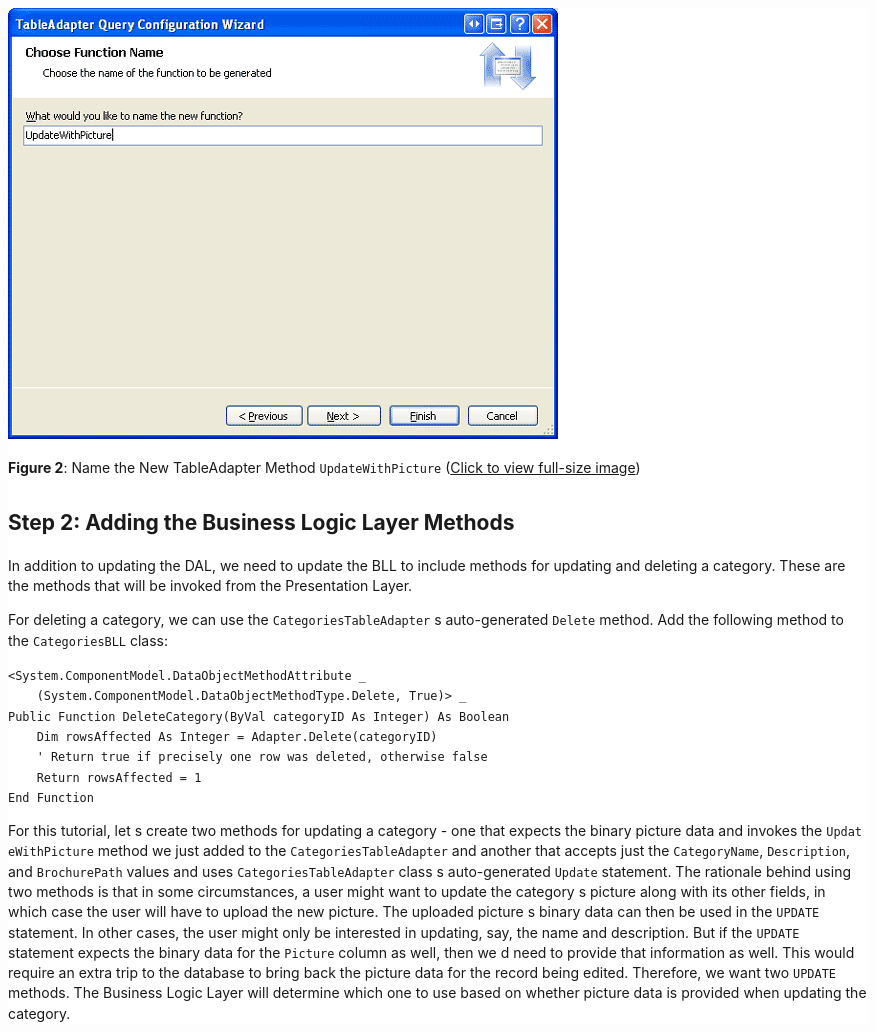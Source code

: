 [![Name the New TableAdapter Method UpdateWithPicture](updating-and-deleting-existing-binary-data-vb/_static/image5.png)](updating-and-deleting-existing-binary-data-vb/_static/image4.png)

**Figure 2**: Name the New TableAdapter Method `UpdateWithPicture` ([Click to view full-size image](updating-and-deleting-existing-binary-data-vb/_static/image6.png))


## Step 2: Adding the Business Logic Layer Methods

In addition to updating the DAL, we need to update the BLL to include methods for updating and deleting a category. These are the methods that will be invoked from the Presentation Layer.

For deleting a category, we can use the `CategoriesTableAdapter` s auto-generated `Delete` method. Add the following method to the `CategoriesBLL` class:


    <System.ComponentModel.DataObjectMethodAttribute _
        (System.ComponentModel.DataObjectMethodType.Delete, True)> _
    Public Function DeleteCategory(ByVal categoryID As Integer) As Boolean
        Dim rowsAffected As Integer = Adapter.Delete(categoryID)
        ' Return true if precisely one row was deleted, otherwise false
        Return rowsAffected = 1
    End Function

For this tutorial, let s create two methods for updating a category - one that expects the binary picture data and invokes the `UpdateWithPicture` method we just added to the `CategoriesTableAdapter` and another that accepts just the `CategoryName`, `Description`, and `BrochurePath` values and uses `CategoriesTableAdapter` class s auto-generated `Update` statement. The rationale behind using two methods is that in some circumstances, a user might want to update the category s picture along with its other fields, in which case the user will have to upload the new picture. The uploaded picture s binary data can then be used in the `UPDATE` statement. In other cases, the user might only be interested in updating, say, the name and description. But if the `UPDATE` statement expects the binary data for the `Picture` column as well, then we d need to provide that information as well. This would require an extra trip to the database to bring back the picture data for the record being edited. Therefore, we want two `UPDATE` methods. The Business Logic Layer will determine which one to use based on whether picture data is provided when updating the category.

